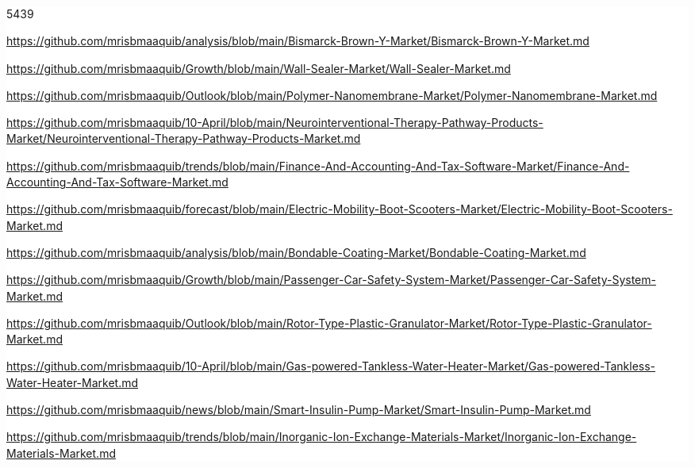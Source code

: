 5439</p><p><a href="https://github.com/mrisbmaaquib/analysis/blob/main/Bismarck-Brown-Y-Market/Bismarck-Brown-Y-Market.md">https://github.com/mrisbmaaquib/analysis/blob/main/Bismarck-Brown-Y-Market/Bismarck-Brown-Y-Market.md</a></p><p><a href="https://github.com/mrisbmaaquib/Growth/blob/main/Wall-Sealer-Market/Wall-Sealer-Market.md">https://github.com/mrisbmaaquib/Growth/blob/main/Wall-Sealer-Market/Wall-Sealer-Market.md</a></p><p><a href="https://github.com/mrisbmaaquib/Outlook/blob/main/Polymer-Nanomembrane-Market/Polymer-Nanomembrane-Market.md">https://github.com/mrisbmaaquib/Outlook/blob/main/Polymer-Nanomembrane-Market/Polymer-Nanomembrane-Market.md</a></p><p><a href="https://github.com/mrisbmaaquib/10-April/blob/main/Neurointerventional-Therapy-Pathway-Products-Market/Neurointerventional-Therapy-Pathway-Products-Market.md">https://github.com/mrisbmaaquib/10-April/blob/main/Neurointerventional-Therapy-Pathway-Products-Market/Neurointerventional-Therapy-Pathway-Products-Market.md</a></p><p><a href="https://github.com/mrisbmaaquib/trends/blob/main/Finance-And-Accounting-And-Tax-Software-Market/Finance-And-Accounting-And-Tax-Software-Market.md">https://github.com/mrisbmaaquib/trends/blob/main/Finance-And-Accounting-And-Tax-Software-Market/Finance-And-Accounting-And-Tax-Software-Market.md</a></p><p><a href="https://github.com/mrisbmaaquib/forecast/blob/main/Electric-Mobility-Boot-Scooters-Market/Electric-Mobility-Boot-Scooters-Market.md">https://github.com/mrisbmaaquib/forecast/blob/main/Electric-Mobility-Boot-Scooters-Market/Electric-Mobility-Boot-Scooters-Market.md</a></p><p><a href="https://github.com/mrisbmaaquib/analysis/blob/main/Bondable-Coating-Market/Bondable-Coating-Market.md">https://github.com/mrisbmaaquib/analysis/blob/main/Bondable-Coating-Market/Bondable-Coating-Market.md</a></p><p><a href="https://github.com/mrisbmaaquib/Growth/blob/main/Passenger-Car-Safety-System-Market/Passenger-Car-Safety-System-Market.md">https://github.com/mrisbmaaquib/Growth/blob/main/Passenger-Car-Safety-System-Market/Passenger-Car-Safety-System-Market.md</a></p><p><a href="https://github.com/mrisbmaaquib/Outlook/blob/main/Rotor-Type-Plastic-Granulator-Market/Rotor-Type-Plastic-Granulator-Market.md">https://github.com/mrisbmaaquib/Outlook/blob/main/Rotor-Type-Plastic-Granulator-Market/Rotor-Type-Plastic-Granulator-Market.md</a></p><p><a href="https://github.com/mrisbmaaquib/10-April/blob/main/Gas-powered-Tankless-Water-Heater-Market/Gas-powered-Tankless-Water-Heater-Market.md">https://github.com/mrisbmaaquib/10-April/blob/main/Gas-powered-Tankless-Water-Heater-Market/Gas-powered-Tankless-Water-Heater-Market.md</a></p><p><a href="https://github.com/mrisbmaaquib/news/blob/main/Smart-Insulin-Pump-Market/Smart-Insulin-Pump-Market.md">https://github.com/mrisbmaaquib/news/blob/main/Smart-Insulin-Pump-Market/Smart-Insulin-Pump-Market.md</a></p><p><a href="https://github.com/mrisbmaaquib/trends/blob/main/Inorganic-Ion-Exchange-Materials-Market/Inorganic-Ion-Exchange-Materials-Market.md">https://github.com/mrisbmaaquib/trends/blob/main/Inorganic-Ion-Exchange-Materials-Market/Inorganic-Ion-Exchange-Materials-Market.md</a></p>
